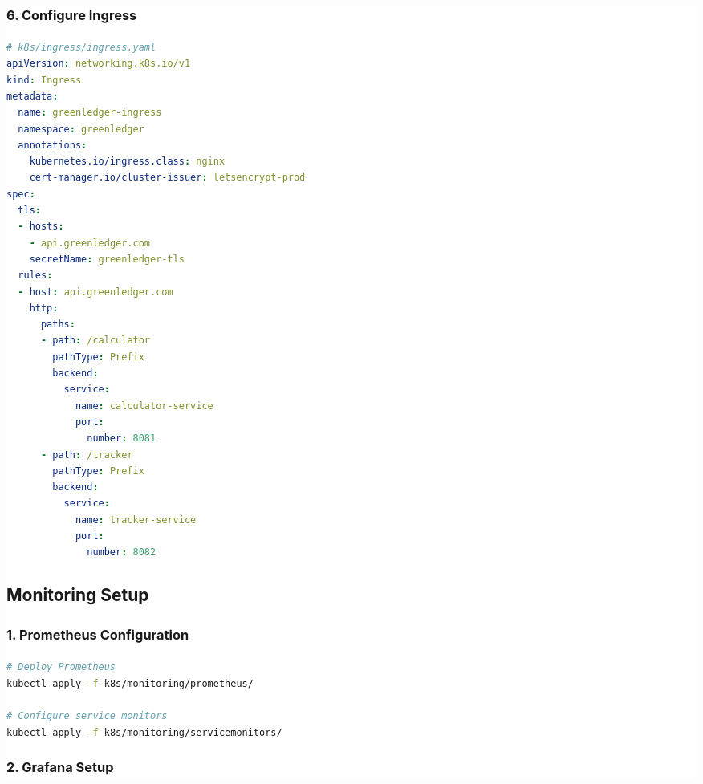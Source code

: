 ### 6. Configure Ingress

```yaml
# k8s/ingress/ingress.yaml
apiVersion: networking.k8s.io/v1
kind: Ingress
metadata:
  name: greenledger-ingress
  namespace: greenledger
  annotations:
    kubernetes.io/ingress.class: nginx
    cert-manager.io/cluster-issuer: letsencrypt-prod
spec:
  tls:
  - hosts:
    - api.greenledger.com
    secretName: greenledger-tls
  rules:
  - host: api.greenledger.com
    http:
      paths:
      - path: /calculator
        pathType: Prefix
        backend:
          service:
            name: calculator-service
            port:
              number: 8081
      - path: /tracker
        pathType: Prefix
        backend:
          service:
            name: tracker-service
            port:
              number: 8082
```

## Monitoring Setup

### 1. Prometheus Configuration

```bash
# Deploy Prometheus
kubectl apply -f k8s/monitoring/prometheus/

# Configure service monitors
kubectl apply -f k8s/monitoring/servicemonitors/
```

### 2. Grafana Setup

